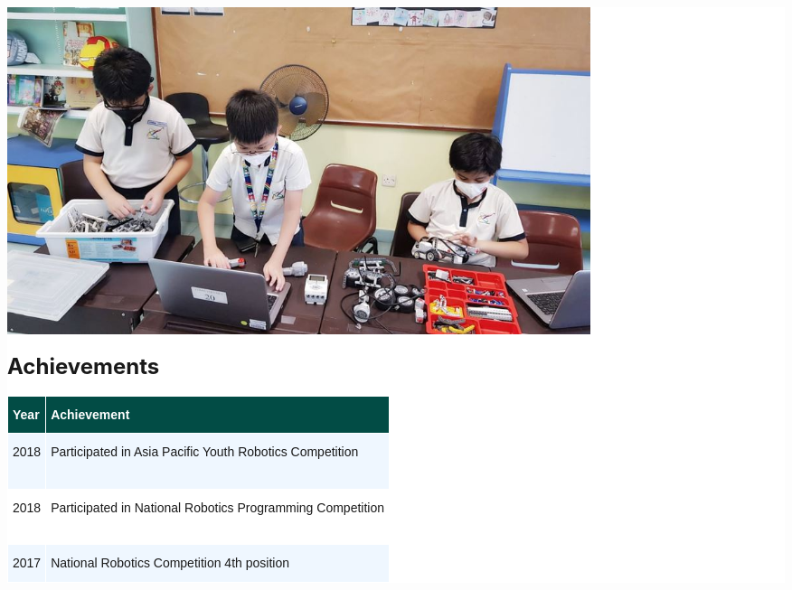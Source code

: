 <img style="width:75%" src="/images/CCA/Robotics%202.png">

**<font size=5>Achievements</font>**

<table class="tg" style="border-collapse:collapse;border-spacing:0"><thead><tr><th style="background-color:#024C45;border-color:#ffffff;border-style:solid;border-width:1px;color:#FFF;font-family:Arial, sans-serif;font-size:14px;font-weight:bold;overflow:hidden;padding:10px 5px;text-align:left;vertical-align:top;word-break:normal">Year</th><th style="background-color:#024C45;border-color:#ffffff;border-style:solid;border-width:1px;color:#FFF;font-family:Arial, sans-serif;font-size:14px;font-weight:bold;overflow:hidden;padding:10px 5px;text-align:left;vertical-align:top;word-break:normal">Achievement</th></tr></thead><tbody><tr><td style="background-color:#EFF7FF;border-color:#ffffff;border-style:solid;border-width:1px;font-family:Arial, sans-serif;font-size:14px;overflow:hidden;padding:10px 5px;text-align:left;vertical-align:top;word-break:normal">2018 </td><td style="background-color:#EFF7FF;border-color:#ffffff;border-style:solid;border-width:1px;font-family:Arial, sans-serif;font-size:14px;overflow:hidden;padding:10px 5px;text-align:left;vertical-align:top;word-break:normal">Participated in Asia Pacific Youth Robotics Competition <br><br></td></tr><tr><td style="background-color:#FFF;border-color:#ffffff;border-style:solid;border-width:1px;font-family:Arial, sans-serif;font-size:14px;overflow:hidden;padding:10px 5px;text-align:left;vertical-align:top;word-break:normal">2018</td><td style="background-color:#FFF;border-color:#ffffff;border-style:solid;border-width:1px;font-family:Arial, sans-serif;font-size:14px;overflow:hidden;padding:10px 5px;text-align:left;vertical-align:top;word-break:normal">Participated in National Robotics Programming Competition<br><br></td></tr><tr><td style="background-color:#EFF7FF;border-color:#ffffff;border-style:solid;border-width:1px;font-family:Arial, sans-serif;font-size:14px;overflow:hidden;padding:10px 5px;text-align:left;vertical-align:top;word-break:normal">2017</td><td style="background-color:#EFF7FF;border-color:#ffffff;border-style:solid;border-width:1px;font-family:Arial, sans-serif;font-size:14px;overflow:hidden;padding:10px 5px;text-align:left;vertical-align:top;word-break:normal">National Robotics Competition 4th position<br></td></tr></tbody></table>